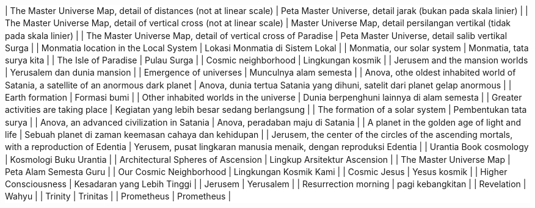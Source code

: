 | The Master Universe Map, detail of distances (not at linear scale)                             | Peta Master Universe, detail jarak (bukan pada skala linier)                                              |
| The Master Universe Map, detail of vertical cross (not at linear scale)                        | Master Universe Map, detail persilangan vertikal (tidak pada skala linier)                                |
| The Master Universe Map, detail of vertical cross of Paradise                                  | Peta Master Universe, detail salib vertikal Surga                                                         |
| Monmatia location in the Local System                                                          | Lokasi Monmatia di Sistem Lokal                                                                           |
| Monmatia, our solar system                                                                     | Monmatia, tata surya kita                                                                                 |
| The Isle of Paradise                                                                           | Pulau Surga                                                                                               |
| Cosmic neighborhood                                                                            | Lingkungan kosmik                                                                                         |
| Jerusem and the mansion worlds                                                                 | Yerusalem dan dunia mansion                                                                               |
| Emergence of universes                                                                         | Munculnya alam semesta                                                                                    |
| Anova, othe oldest inhabited world of Satania, a satellite of an anormous dark planet          | Anova, dunia tertua Satania yang dihuni, satelit dari planet gelap anormous                               |
| Earth formation                                                                                | Formasi bumi                                                                                              |
| Other inhabited worlds in the universe                                                         | Dunia berpenghuni lainnya di alam semesta                                                                 |
| Greater activities are taking place                                                            | Kegiatan yang lebih besar sedang berlangsung                                                              |
| The formation of a solar system                                                                | Pembentukan tata surya                                                                                    |
| Anova, an advanced civilization in Satania                                                     | Anova, peradaban maju di Satania                                                                          |
| A planet in the golden age of light and life                                                   | Sebuah planet di zaman keemasan cahaya dan kehidupan                                                      |
| Jerusem, the center of the circles of the ascending mortals, with a reproduction of Edentia    | Yerusem, pusat lingkaran manusia menaik, dengan reproduksi Edentia                                        |
| Urantia Book cosmology                                                                         | Kosmologi Buku Urantia                                                                                    |
| Architectural Spheres of Ascension                                                             | Lingkup Arsitektur Ascension                                                                              |
| The Master Universe Map                                                                        | Peta Alam Semesta Guru                                                                                    |
| Our Cosmic Neighborhood                                                                        | Lingkungan Kosmik Kami                                                                                    |
| Cosmic Jesus                                                                                   | Yesus kosmik                                                                                              |
| Higher Consciousness                                                                           | Kesadaran yang Lebih Tinggi                                                                               |
| Jerusem                                                                                        | Yerusalem                                                                                                 |
| Resurrection morning                                                                           | pagi kebangkitan                                                                                          |
| Revelation                                                                                     | Wahyu                                                                                                     |
| Trinity                                                                                        | Trinitas                                                                                                  |
| Prometheus                                                                                     | Prometheus                                                                                                |